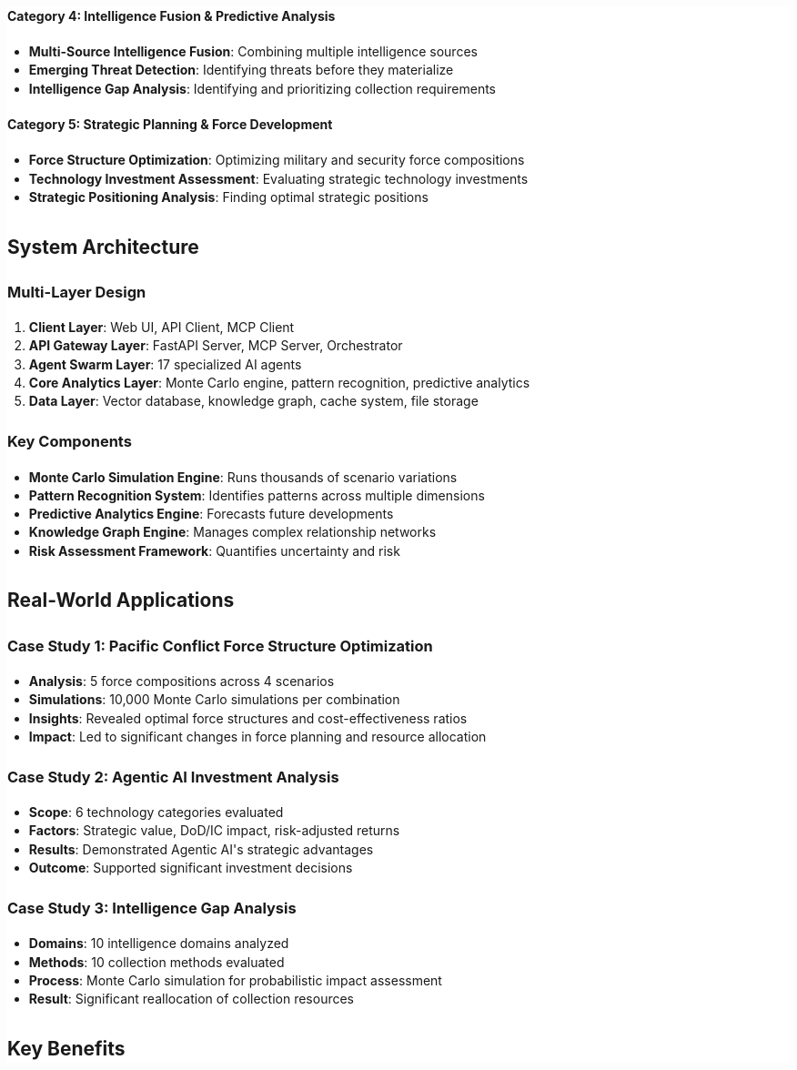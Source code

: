 #### Category 4: Intelligence Fusion & Predictive Analysis
- **Multi-Source Intelligence Fusion**: Combining multiple intelligence sources
- **Emerging Threat Detection**: Identifying threats before they materialize
- **Intelligence Gap Analysis**: Identifying and prioritizing collection requirements

#### Category 5: Strategic Planning & Force Development
- **Force Structure Optimization**: Optimizing military and security force compositions
- **Technology Investment Assessment**: Evaluating strategic technology investments
- **Strategic Positioning Analysis**: Finding optimal strategic positions

## System Architecture

### Multi-Layer Design
1. **Client Layer**: Web UI, API Client, MCP Client
2. **API Gateway Layer**: FastAPI Server, MCP Server, Orchestrator
3. **Agent Swarm Layer**: 17 specialized AI agents
4. **Core Analytics Layer**: Monte Carlo engine, pattern recognition, predictive analytics
5. **Data Layer**: Vector database, knowledge graph, cache system, file storage

### Key Components
- **Monte Carlo Simulation Engine**: Runs thousands of scenario variations
- **Pattern Recognition System**: Identifies patterns across multiple dimensions
- **Predictive Analytics Engine**: Forecasts future developments
- **Knowledge Graph Engine**: Manages complex relationship networks
- **Risk Assessment Framework**: Quantifies uncertainty and risk

## Real-World Applications

### Case Study 1: Pacific Conflict Force Structure Optimization
- **Analysis**: 5 force compositions across 4 scenarios
- **Simulations**: 10,000 Monte Carlo simulations per combination
- **Insights**: Revealed optimal force structures and cost-effectiveness ratios
- **Impact**: Led to significant changes in force planning and resource allocation

### Case Study 2: Agentic AI Investment Analysis
- **Scope**: 6 technology categories evaluated
- **Factors**: Strategic value, DoD/IC impact, risk-adjusted returns
- **Results**: Demonstrated Agentic AI's strategic advantages
- **Outcome**: Supported significant investment decisions

### Case Study 3: Intelligence Gap Analysis
- **Domains**: 10 intelligence domains analyzed
- **Methods**: 10 collection methods evaluated
- **Process**: Monte Carlo simulation for probabilistic impact assessment
- **Result**: Significant reallocation of collection resources

## Key Benefits
